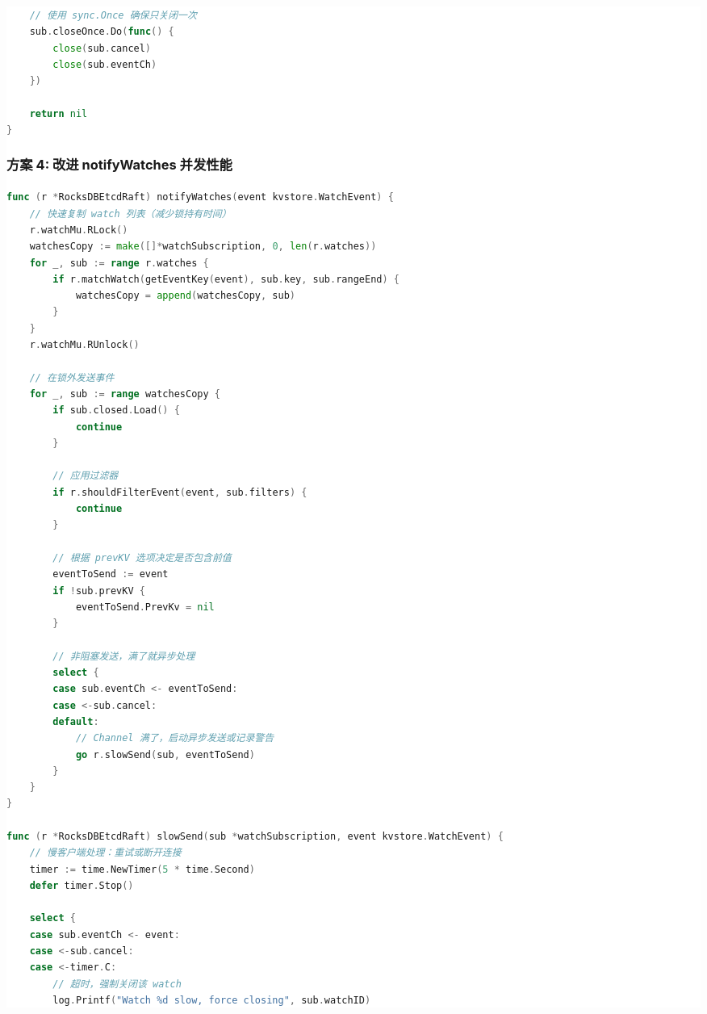 ```go
    // 使用 sync.Once 确保只关闭一次
    sub.closeOnce.Do(func() {
        close(sub.cancel)
        close(sub.eventCh)
    })

    return nil
}
```

### 方案 4: 改进 notifyWatches 并发性能

```go
func (r *RocksDBEtcdRaft) notifyWatches(event kvstore.WatchEvent) {
    // 快速复制 watch 列表（减少锁持有时间）
    r.watchMu.RLock()
    watchesCopy := make([]*watchSubscription, 0, len(r.watches))
    for _, sub := range r.watches {
        if r.matchWatch(getEventKey(event), sub.key, sub.rangeEnd) {
            watchesCopy = append(watchesCopy, sub)
        }
    }
    r.watchMu.RUnlock()

    // 在锁外发送事件
    for _, sub := range watchesCopy {
        if sub.closed.Load() {
            continue
        }

        // 应用过滤器
        if r.shouldFilterEvent(event, sub.filters) {
            continue
        }

        // 根据 prevKV 选项决定是否包含前值
        eventToSend := event
        if !sub.prevKV {
            eventToSend.PrevKv = nil
        }

        // 非阻塞发送，满了就异步处理
        select {
        case sub.eventCh <- eventToSend:
        case <-sub.cancel:
        default:
            // Channel 满了，启动异步发送或记录警告
            go r.slowSend(sub, eventToSend)
        }
    }
}

func (r *RocksDBEtcdRaft) slowSend(sub *watchSubscription, event kvstore.WatchEvent) {
    // 慢客户端处理：重试或断开连接
    timer := time.NewTimer(5 * time.Second)
    defer timer.Stop()

    select {
    case sub.eventCh <- event:
    case <-sub.cancel:
    case <-timer.C:
        // 超时，强制关闭该 watch
        log.Printf("Watch %d slow, force closing", sub.watchID)
```